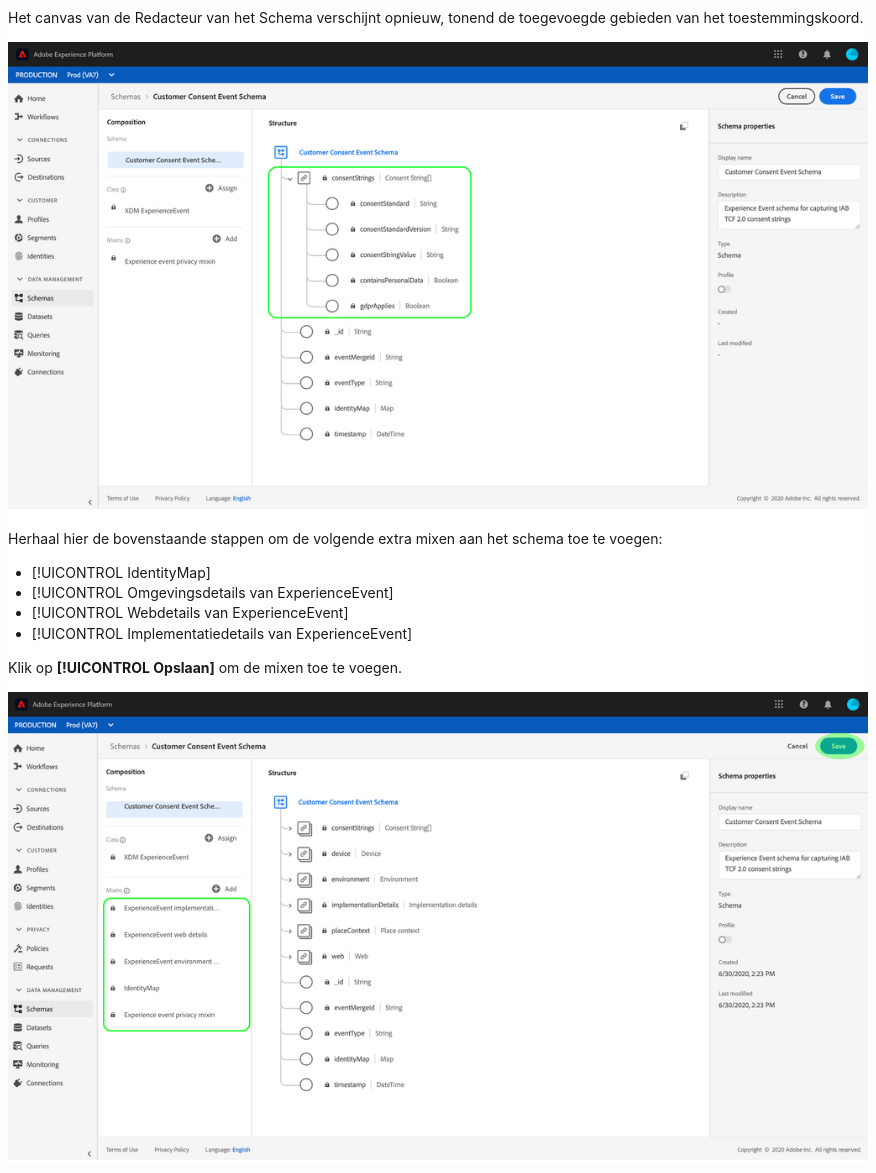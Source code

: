 Het canvas van de Redacteur van het Schema verschijnt opnieuw, tonend de toegevoegde gebieden van het toestemmingskoord.

![](../assets/iab/event-privacy-structure.png)

Herhaal hier de bovenstaande stappen om de volgende extra mixen aan het schema toe te voegen:

* [!UICONTROL IdentityMap]
* [!UICONTROL Omgevingsdetails van ExperienceEvent]
* [!UICONTROL Webdetails van ExperienceEvent]
* [!UICONTROL Implementatiedetails van ExperienceEvent]

Klik op **[!UICONTROL Opslaan]** om de mixen toe te voegen.

![](../assets/iab/event-all-mixins.png)
